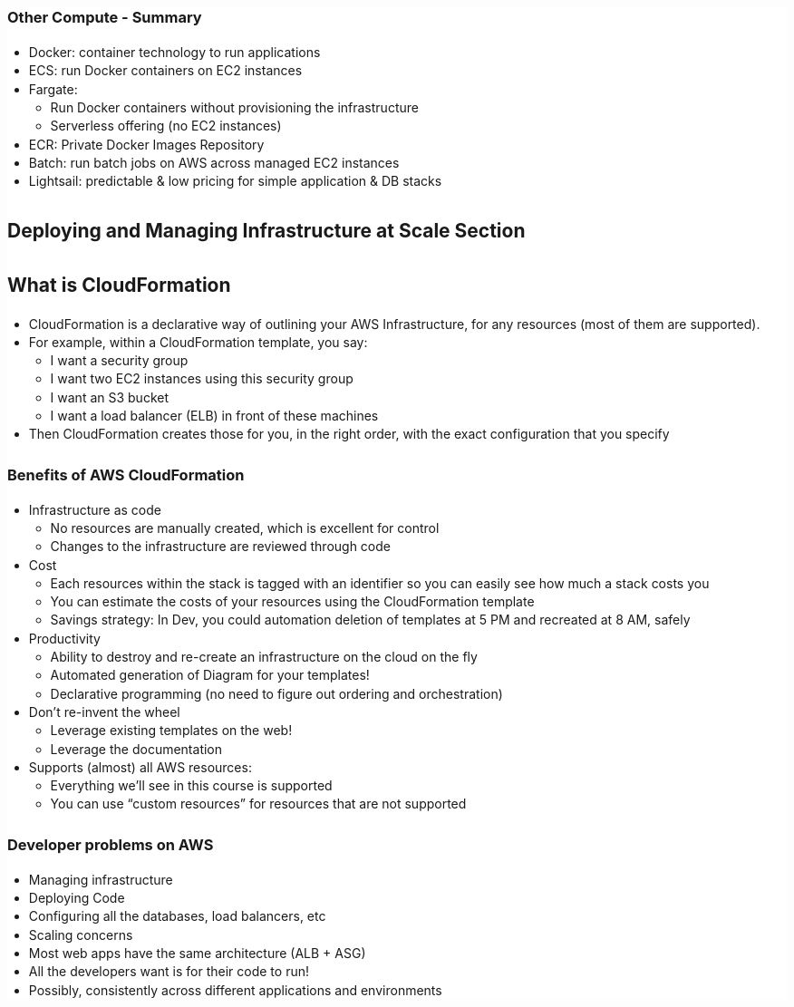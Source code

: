 
 ### Other Compute - Summary ###

 * Docker: container technology to run applications
 * ECS: run Docker containers on EC2 instances
 * Fargate:
    * Run Docker containers without provisioning the infrastructure
    * Serverless offering (no EC2 instances)
 * ECR: Private Docker Images Repository
 * Batch: run batch jobs on AWS across managed EC2 instances
 * Lightsail: predictable & low pricing for simple application & DB stacks

 ## Deploying and Managing Infrastructure at Scale Section ##

 ## What is CloudFormation ##

 * CloudFormation is a declarative way of outlining your AWS Infrastructure, for any resources (most of them are supported).
 * For example, within a CloudFormation template, you say:
   * I want a security group
   * I want two EC2 instances using this security group
   * I want an S3 bucket
   * I want a load balancer (ELB) in front of these machines
 * Then CloudFormation creates those for you, in the right order, with the exact configuration that you specify

 ### Benefits of AWS CloudFormation ###
 * Infrastructure as code
    * No resources are manually created, which is excellent for control
    * Changes to the infrastructure are reviewed through code
 * Cost
   * Each resources within the stack is tagged with an identifier so you can easily see how much a stack costs you
   * You can estimate the costs of your resources using the CloudFormation template
   * Savings strategy: In Dev, you could automation deletion of templates at 5 PM and recreated at 8 AM, safely
 * Productivity
   * Ability to destroy and re-create an infrastructure on the cloud on the fly
   * Automated generation of Diagram for your templates!
   * Declarative programming (no need to figure out ordering and orchestration)
 * Don’t re-invent the wheel
   * Leverage existing templates on the web!
   * Leverage the documentation
 * Supports (almost) all AWS resources:
   * Everything we’ll see in this course is supported
   * You can use “custom resources” for resources that are not supported

 ### Developer problems on AWS ###
 * Managing infrastructure
 * Deploying Code
 * Configuring all the databases, load balancers, etc
 * Scaling concerns
 * Most web apps have the same architecture (ALB + ASG)
 * All the developers want is for their code to run!
 * Possibly, consistently across different applications and environments
